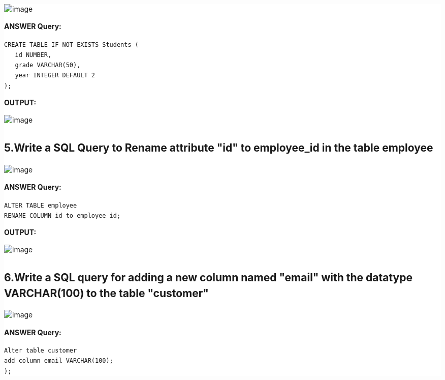 ![image](https://github.com/LOKESHKUMARARI/dbmsexp2/assets/119406110/d0e33bd0-4d73-40d4-b350-9738f2781110)


  
  **ANSWER Query:**

 ```
CREATE TABLE IF NOT EXISTS Students (
    id NUMBER,
    grade VARCHAR(50),
    year INTEGER DEFAULT 2
);

  ```


**OUTPUT:**

![image](https://github.com/LOKESHKUMARARI/dbmsexp2/assets/119406110/20f8df99-89ea-4af1-90ee-f7cfd893cf42)


## 5.Write a SQL Query to Rename attribute "id" to employee_id  in the table employee

![image](https://github.com/LOKESHKUMARARI/dbmsexp2/assets/119406110/01efda62-71b5-45e4-8abb-d33eecc0489c)



  
  **ANSWER Query:**

 ```
ALTER TABLE employee
RENAME COLUMN id to employee_id;

  ```


**OUTPUT:**

![image](https://github.com/LOKESHKUMARARI/dbmsexp2/assets/119406110/ea6b6666-90e8-419c-8cf4-8a30b43d1204)



## 6.Write a SQL query for adding a new column named "email" with the datatype VARCHAR(100) to the  table "customer" 

![image](https://github.com/LOKESHKUMARARI/dbmsexp2/assets/119406110/9dbf48f0-6a25-4a8d-883c-8b72e34cc423)



  
  **ANSWER Query:**

 ```
Alter table customer
add column email VARCHAR(100);
);

  ```
